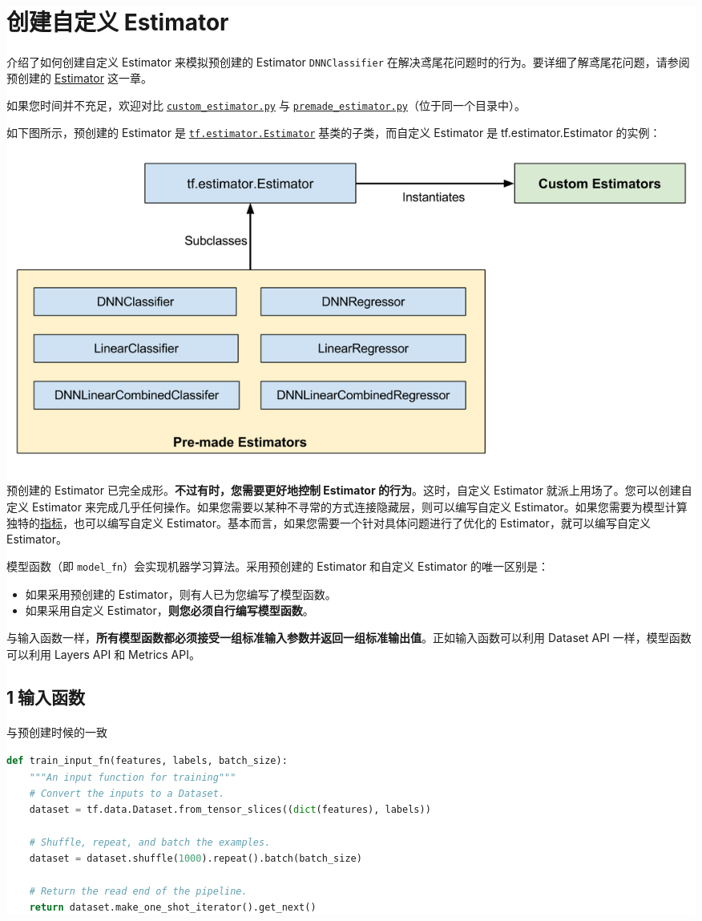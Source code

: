 # 创建自定义 Estimator

介绍了如何创建自定义 Estimator 来模拟预创建的 Estimator `DNNClassifier` 在解决鸢尾花问题时的行为。要详细了解鸢尾花问题，请参阅预创建的 [Estimator](premade_estimator.md ) 这一章。

如果您时间并不充足，欢迎对比 [`custom_estimator.py`](https://github.com/tensorflow/models/blob/master/samples/core/get_started/custom_estimator.py) 与 [`premade_estimator.py`](https://github.com/tensorflow/models/blob/master/samples/core/get_started/premade_estimator.py)（位于同一个目录中）。 

如下图所示，预创建的 Estimator 是 [`tf.estimator.Estimator`](https://tensorflow.google.cn/api_docs/python/tf/estimator/Estimator) 基类的子类，而自定义 Estimator 是 tf.estimator.Estimator 的实例： 

![`Estimator` 的(直接)实例](assets/estimator_types.png)

预创建的 Estimator 已完全成形。**不过有时，您需要更好地控制 Estimator 的行为**。这时，自定义 Estimator 就派上用场了。您可以创建自定义 Estimator 来完成几乎任何操作。如果您需要以某种不寻常的方式连接隐藏层，则可以编写自定义 Estimator。如果您需要为模型计算独特的[指标](https://developers.google.cn/machine-learning/glossary/#metric)，也可以编写自定义 Estimator。基本而言，如果您需要一个针对具体问题进行了优化的 Estimator，就可以编写自定义 Estimator。 

模型函数（即 `model_fn`）会实现机器学习算法。采用预创建的 Estimator 和自定义 Estimator 的唯一区别是：

+ 如果采用预创建的 Estimator，则有人已为您编写了模型函数。
+ 如果采用自定义 Estimator，**则您必须自行编写模型函数**。



与输入函数一样，**所有模型函数都必须接受一组标准输入参数并返回一组标准输出值**。正如输入函数可以利用 Dataset API 一样，模型函数可以利用 Layers API 和 Metrics API。 

## 1 输入函数

与预创建时候的一致

```python
def train_input_fn(features, labels, batch_size):
    """An input function for training"""
    # Convert the inputs to a Dataset.
    dataset = tf.data.Dataset.from_tensor_slices((dict(features), labels))

    # Shuffle, repeat, and batch the examples.
    dataset = dataset.shuffle(1000).repeat().batch(batch_size)

    # Return the read end of the pipeline.
    return dataset.make_one_shot_iterator().get_next()
```
